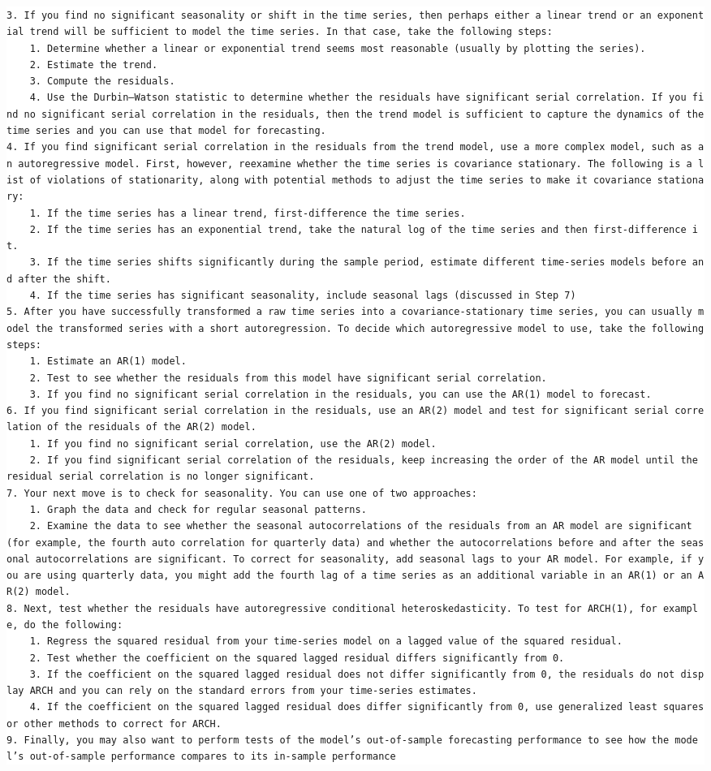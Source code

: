     3. If you find no significant seasonality or shift in the time series, then perhaps either a linear trend or an exponential trend will be sufficient to model the time series. In that case, take the following steps:
        1. Determine whether a linear or exponential trend seems most reasonable (usually by plotting the series).
        2. Estimate the trend.
        3. Compute the residuals.
        4. Use the Durbin–Watson statistic to determine whether the residuals have significant serial correlation. If you find no significant serial correlation in the residuals, then the trend model is sufficient to capture the dynamics of the time series and you can use that model for forecasting.
    4. If you find significant serial correlation in the residuals from the trend model, use a more complex model, such as an autoregressive model. First, however, reexamine whether the time series is covariance stationary. The following is a list of violations of stationarity, along with potential methods to adjust the time series to make it covariance stationary:
        1. If the time series has a linear trend, first-difference the time series.
        2. If the time series has an exponential trend, take the natural log of the time series and then first-difference it.
        3. If the time series shifts significantly during the sample period, estimate different time-series models before and after the shift.
        4. If the time series has significant seasonality, include seasonal lags (discussed in Step 7)
    5. After you have successfully transformed a raw time series into a covariance-stationary time series, you can usually model the transformed series with a short autoregression. To decide which autoregressive model to use, take the following steps:
        1. Estimate an AR(1) model.
        2. Test to see whether the residuals from this model have significant serial correlation.
        3. If you find no significant serial correlation in the residuals, you can use the AR(1) model to forecast.
    6. If you find significant serial correlation in the residuals, use an AR(2) model and test for significant serial correlation of the residuals of the AR(2) model.
        1. If you find no significant serial correlation, use the AR(2) model.
        2. If you find significant serial correlation of the residuals, keep increasing the order of the AR model until the residual serial correlation is no longer significant.
    7. Your next move is to check for seasonality. You can use one of two approaches:
        1. Graph the data and check for regular seasonal patterns.
        2. Examine the data to see whether the seasonal autocorrelations of the residuals from an AR model are significant (for example, the fourth auto correlation for quarterly data) and whether the autocorrelations before and after the seasonal autocorrelations are significant. To correct for seasonality, add seasonal lags to your AR model. For example, if you are using quarterly data, you might add the fourth lag of a time series as an additional variable in an AR(1) or an AR(2) model.
    8. Next, test whether the residuals have autoregressive conditional heteroskedasticity. To test for ARCH(1), for example, do the following:
        1. Regress the squared residual from your time-series model on a lagged value of the squared residual.
        2. Test whether the coefficient on the squared lagged residual differs significantly from 0.
        3. If the coefficient on the squared lagged residual does not differ significantly from 0, the residuals do not display ARCH and you can rely on the standard errors from your time-series estimates.
        4. If the coefficient on the squared lagged residual does differ significantly from 0, use generalized least squares or other methods to correct for ARCH.
    9. Finally, you may also want to perform tests of the model’s out-of-sample forecasting performance to see how the model’s out-of-sample performance compares to its in-sample performance
